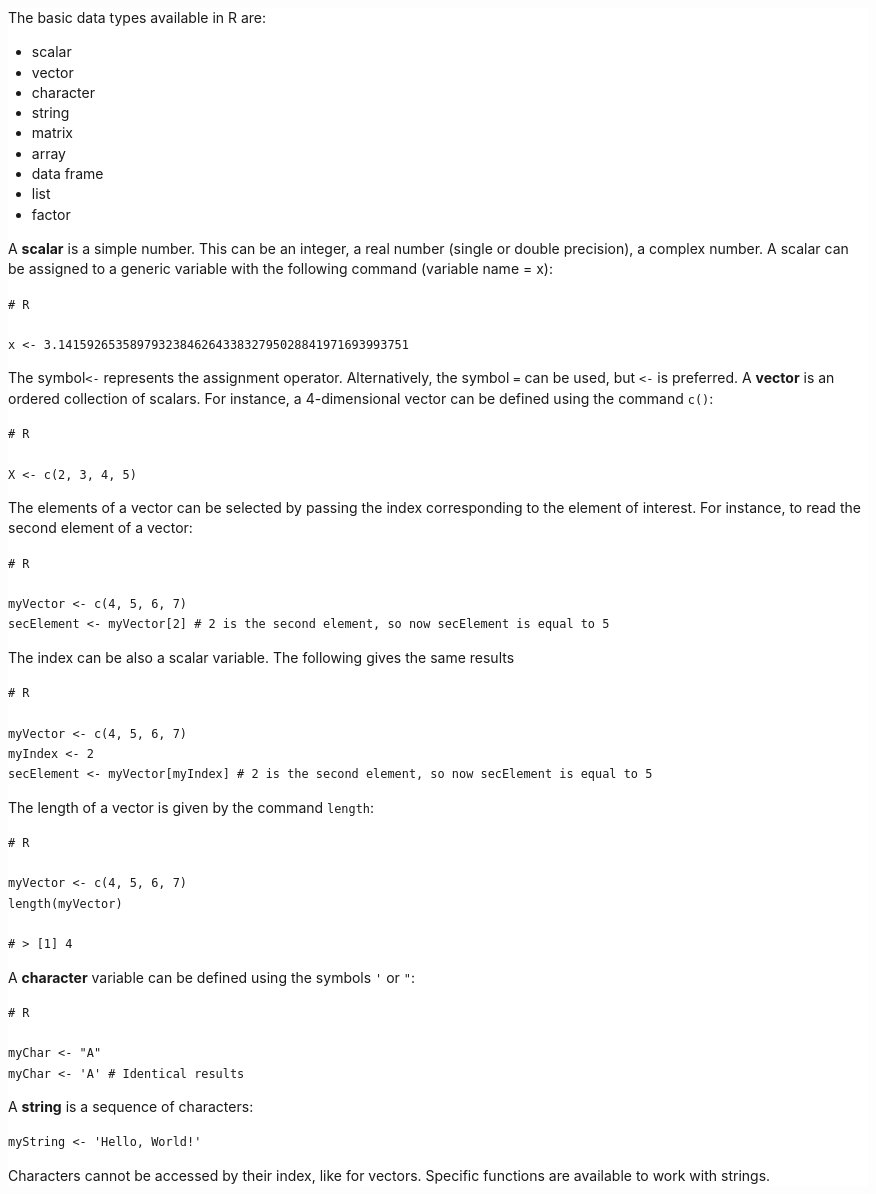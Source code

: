 The basic data types available in R are:

- scalar
- vector
- character
- string
- matrix
- array
- data frame
- list
- factor

A  **scalar** is a simple number. This can be an integer, a real number (single or double precision), a complex number. A scalar can be assigned to a generic variable with the following command (variable name = x):
```
# R

x <- 3.1415926535897932384626433832795028841971693993751
```
The symbol```<-``` represents the assignment operator. Alternatively, the symbol ```=``` can be used, but ```<-``` is preferred.
A **vector** is an ordered collection of scalars.
For instance, a 4-dimensional vector can be defined using the command ```c()```:
```
# R

X <- c(2, 3, 4, 5)
```
The elements of a vector can be selected by passing the index corresponding to the element of interest. For instance, to read the second element of a vector:
```
# R

myVector <- c(4, 5, 6, 7)
secElement <- myVector[2] # 2 is the second element, so now secElement is equal to 5
```
The index can be also a scalar variable. The following gives the same results
```
# R

myVector <- c(4, 5, 6, 7)
myIndex <- 2
secElement <- myVector[myIndex] # 2 is the second element, so now secElement is equal to 5
```
The length of a vector is given by the command ```length```:
```
# R

myVector <- c(4, 5, 6, 7)
length(myVector)

# > [1] 4
```
A **character** variable can be defined using the symbols ```'``` or ```"```:
```
# R

myChar <- "A"
myChar <- 'A' # Identical results
```
A **string** is a sequence of characters:
```
myString <- 'Hello, World!'
```
Characters cannot be accessed by their index, like for vectors. Specific functions are available to work with strings.
